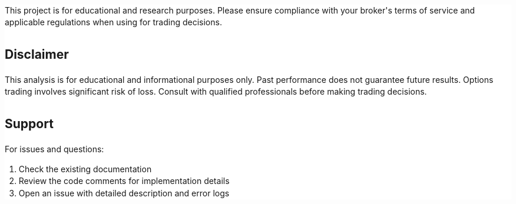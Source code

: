 This project is for educational and research purposes. Please ensure compliance with your broker's terms of service and applicable regulations when using for trading decisions.

## Disclaimer

This analysis is for educational and informational purposes only. Past performance does not guarantee future results. Options trading involves significant risk of loss. Consult with qualified professionals before making trading decisions.

## Support

For issues and questions:
1. Check the existing documentation
2. Review the code comments for implementation details
3. Open an issue with detailed description and error logs